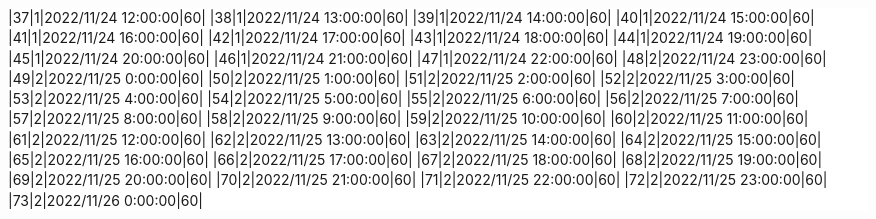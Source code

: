 |37|1|2022/11/24 12:00:00|60|
|38|1|2022/11/24 13:00:00|60|
|39|1|2022/11/24 14:00:00|60|
|40|1|2022/11/24 15:00:00|60|
|41|1|2022/11/24 16:00:00|60|
|42|1|2022/11/24 17:00:00|60|
|43|1|2022/11/24 18:00:00|60|
|44|1|2022/11/24 19:00:00|60|
|45|1|2022/11/24 20:00:00|60|
|46|1|2022/11/24 21:00:00|60|
|47|1|2022/11/24 22:00:00|60|
|48|2|2022/11/24 23:00:00|60|
|49|2|2022/11/25 0:00:00|60|
|50|2|2022/11/25 1:00:00|60|
|51|2|2022/11/25 2:00:00|60|
|52|2|2022/11/25 3:00:00|60|
|53|2|2022/11/25 4:00:00|60|
|54|2|2022/11/25 5:00:00|60|
|55|2|2022/11/25 6:00:00|60|
|56|2|2022/11/25 7:00:00|60|
|57|2|2022/11/25 8:00:00|60|
|58|2|2022/11/25 9:00:00|60|
|59|2|2022/11/25 10:00:00|60|
|60|2|2022/11/25 11:00:00|60|
|61|2|2022/11/25 12:00:00|60|
|62|2|2022/11/25 13:00:00|60|
|63|2|2022/11/25 14:00:00|60|
|64|2|2022/11/25 15:00:00|60|
|65|2|2022/11/25 16:00:00|60|
|66|2|2022/11/25 17:00:00|60|
|67|2|2022/11/25 18:00:00|60|
|68|2|2022/11/25 19:00:00|60|
|69|2|2022/11/25 20:00:00|60|
|70|2|2022/11/25 21:00:00|60|
|71|2|2022/11/25 22:00:00|60|
|72|2|2022/11/25 23:00:00|60|
|73|2|2022/11/26 0:00:00|60|